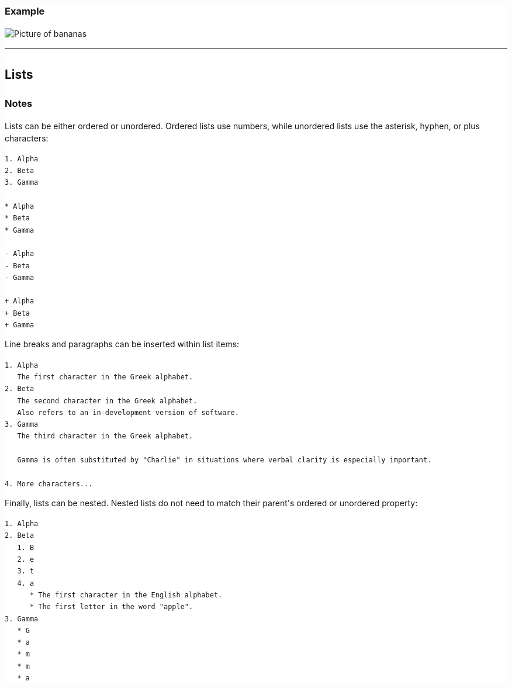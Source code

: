 ### Example

![Picture of bananas](https://cdn1.sph.harvard.edu/wp-content/uploads/sites/30/2018/08/bananas-1354785_1920-1024x683.jpg)

---

## Lists

### Notes

Lists can be either ordered or unordered. Ordered lists use numbers, while unordered lists use the asterisk, hyphen, or plus characters:

```
1. Alpha
2. Beta
3. Gamma

* Alpha
* Beta
* Gamma

- Alpha
- Beta
- Gamma

+ Alpha
+ Beta
+ Gamma
```

Line breaks and paragraphs can be inserted within list items:

```
1. Alpha  
   The first character in the Greek alphabet.
2. Beta
   The second character in the Greek alphabet.
   Also refers to an in-development version of software.
3. Gamma
   The third character in the Greek alphabet.
   
   Gamma is often substituted by "Charlie" in situations where verbal clarity is especially important.

4. More characters...
```

Finally, lists can be nested. Nested lists do not need to match their parent's ordered or unordered property:

```
1. Alpha
2. Beta
   1. B
   2. e
   3. t
   4. a
      * The first character in the English alphabet.
      * The first letter in the word "apple".
3. Gamma
   * G
   * a
   * m
   * m
   * a
```